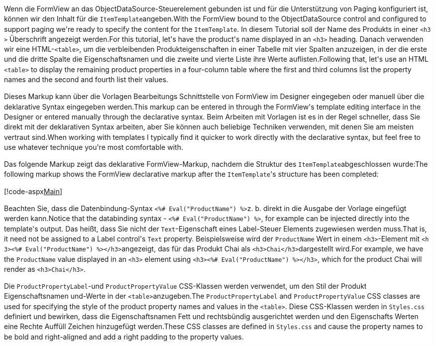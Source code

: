 <span data-ttu-id="31e36-151">Wenn die FormView an das ObjectDataSource-Steuerelement gebunden ist und für die Unterstützung von Paging konfiguriert ist, können wir den Inhalt für die `ItemTemplate`angeben.</span><span class="sxs-lookup"><span data-stu-id="31e36-151">With the FormView bound to the ObjectDataSource control and configured to support paging we're ready to specify the content for the `ItemTemplate`.</span></span> <span data-ttu-id="31e36-152">In diesem Tutorial soll der Name des Produkts in einer `<h3>` Überschrift angezeigt werden.</span><span class="sxs-lookup"><span data-stu-id="31e36-152">For this tutorial, let's have the product's name displayed in an `<h3>` heading.</span></span> <span data-ttu-id="31e36-153">Danach verwenden wir eine HTML-`<table>`, um die verbleibenden Produkteigenschaften in einer Tabelle mit vier Spalten anzuzeigen, in der die erste und die dritte Spalte die Eigenschaftsnamen und die zweite und vierte Liste ihre Werte auflisten.</span><span class="sxs-lookup"><span data-stu-id="31e36-153">Following that, let's use an HTML `<table>` to display the remaining product properties in a four-column table where the first and third columns list the property names and the second and fourth list their values.</span></span>

<span data-ttu-id="31e36-154">Dieses Markup kann über die Vorlagen Bearbeitungs Schnittstelle von FormView im Designer eingegeben oder manuell über die deklarative Syntax eingegeben werden.</span><span class="sxs-lookup"><span data-stu-id="31e36-154">This markup can be entered in through the FormView's template editing interface in the Designer or entered manually through the declarative syntax.</span></span> <span data-ttu-id="31e36-155">Beim Arbeiten mit Vorlagen ist es in der Regel schneller, dass Sie direkt mit der deklarativen Syntax arbeiten, aber Sie können auch beliebige Techniken verwenden, mit denen Sie am meisten vertraut sind.</span><span class="sxs-lookup"><span data-stu-id="31e36-155">When working with templates I typically find it quicker to work directly with the declarative syntax, but feel free to use whatever technique you're most comfortable with.</span></span>

<span data-ttu-id="31e36-156">Das folgende Markup zeigt das deklarative FormView-Markup, nachdem die Struktur des `ItemTemplate`abgeschlossen wurde:</span><span class="sxs-lookup"><span data-stu-id="31e36-156">The following markup shows the FormView declarative markup after the `ItemTemplate`'s structure has been completed:</span></span>

[!code-aspx[Main](using-the-formview-s-templates-cs/samples/sample2.aspx)]

<span data-ttu-id="31e36-157">Beachten Sie, dass die Datenbindung-Syntax `<%# Eval("ProductName") %>`z. b. direkt in die Ausgabe der Vorlage eingefügt werden kann.</span><span class="sxs-lookup"><span data-stu-id="31e36-157">Notice that the databinding syntax - `<%# Eval("ProductName") %>`, for example can be injected directly into the template's output.</span></span> <span data-ttu-id="31e36-158">Das heißt, dass Sie nicht der `Text`-Eigenschaft eines Label-Steuer Elements zugewiesen werden muss.</span><span class="sxs-lookup"><span data-stu-id="31e36-158">That is, it need not be assigned to a Label control's `Text` property.</span></span> <span data-ttu-id="31e36-159">Beispielsweise wird der `ProductName` Wert in einem `<h3>`-Element mit `<h3><%# Eval("ProductName") %></h3>`angezeigt, das für das Produkt Chai als `<h3>Chai</h3>`dargestellt wird.</span><span class="sxs-lookup"><span data-stu-id="31e36-159">For example, we have the `ProductName` value displayed in an `<h3>` element using `<h3><%# Eval("ProductName") %></h3>`, which for the product Chai will render as `<h3>Chai</h3>`.</span></span>

<span data-ttu-id="31e36-160">Die `ProductPropertyLabel`-und `ProductPropertyValue` CSS-Klassen werden verwendet, um den Stil der Produkt Eigenschaftsnamen und-Werte in der `<table>`anzugeben.</span><span class="sxs-lookup"><span data-stu-id="31e36-160">The `ProductPropertyLabel` and `ProductPropertyValue` CSS classes are used for specifying the style of the product property names and values in the `<table>`.</span></span> <span data-ttu-id="31e36-161">Diese CSS-Klassen werden in `Styles.css` definiert und bewirken, dass die Eigenschaftsnamen Fett und rechtsbündig ausgerichtet werden und den Eigenschafts Werten eine Rechte Auffüll Zeichen hinzugefügt werden.</span><span class="sxs-lookup"><span data-stu-id="31e36-161">These CSS classes are defined in `Styles.css` and cause the property names to be bold and right-aligned and add a right padding to the property values.</span></span>
